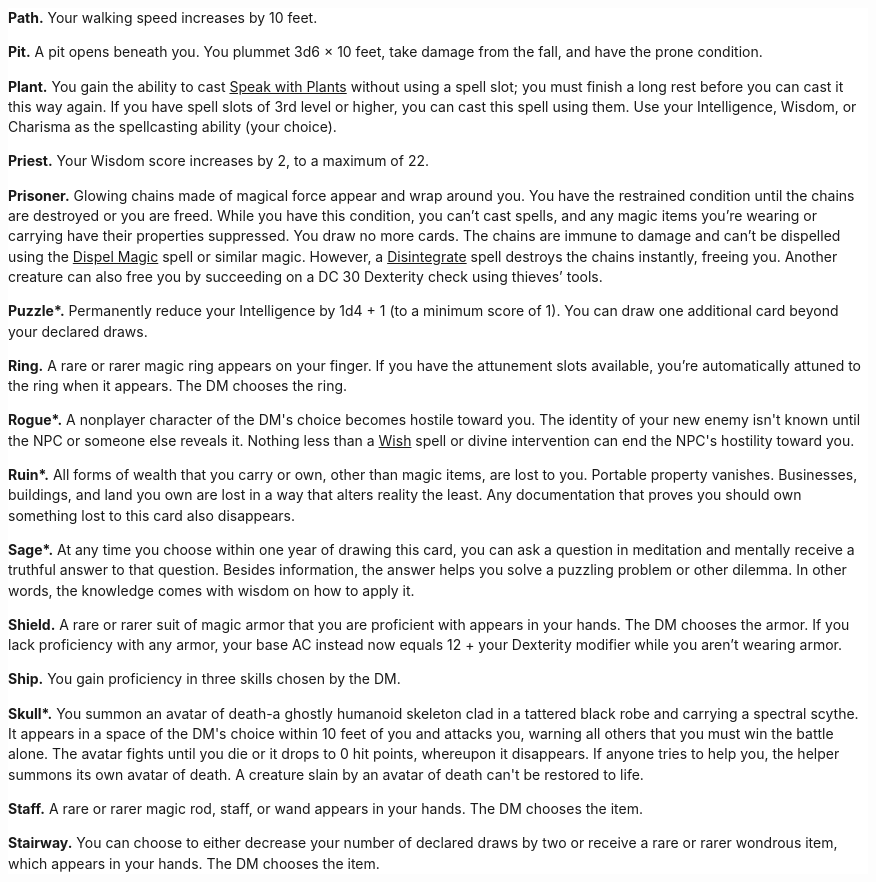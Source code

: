**Path.** Your walking speed increases by 10 feet.

**Pit.** A pit opens beneath you. You plummet 3d6 × 10 feet, take damage from the fall, and have the prone condition.

**Plant.** You gain the ability to cast [Speak with Plants](http://dnd5e.wikidot.com/spell:speak-with-plants) without using a spell slot; you must finish a long rest before you can cast it this way again. If you have spell slots of 3rd level or higher, you can cast this spell using them. Use your Intelligence, Wisdom, or Charisma as the spellcasting ability (your choice).

**Priest.** Your Wisdom score increases by 2, to a maximum of 22.

**Prisoner.** Glowing chains made of magical force appear and wrap around you. You have the restrained condition until the chains are destroyed or you are freed. While you have this condition, you can’t cast spells, and any magic items you’re wearing or carrying have their properties suppressed. You draw no more cards. The chains are immune to damage and can’t be dispelled using the [Dispel Magic](http://dnd5e.wikidot.com/spell:dispel-magic) spell or similar magic. However, a [Disintegrate](http://dnd5e.wikidot.com/spell:disintegrate) spell destroys the chains instantly, freeing you. Another creature can also free you by succeeding on a DC 30 Dexterity check using thieves’ tools.

**Puzzle\*.** Permanently reduce your Intelligence by 1d4 + 1 (to a minimum score of 1). You can draw one additional card beyond your declared draws.

**Ring.** A rare or rarer magic ring appears on your finger. If you have the attunement slots available, you’re automatically attuned to the ring when it appears. The DM chooses the ring.

**Rogue\*.** A nonplayer character of the DM's choice becomes hostile toward you. The identity of your new enemy isn't known until the NPC or someone else reveals it. Nothing less than a [Wish](http://dnd5e.wikidot.com/spell:wish) spell or divine intervention can end the NPC's hostility toward you.

**Ruin\*.** All forms of wealth that you carry or own, other than magic items, are lost to you. Portable property vanishes. Businesses, buildings, and land you own are lost in a way that alters reality the least. Any documentation that proves you should own something lost to this card also disappears.

**Sage\*.** At any time you choose within one year of drawing this card, you can ask a question in meditation and mentally receive a truthful answer to that question. Besides information, the answer helps you solve a puzzling problem or other dilemma. In other words, the knowledge comes with wisdom on how to apply it.

**Shield.** A rare or rarer suit of magic armor that you are proficient with appears in your hands. The DM chooses the armor. If you lack proficiency with any armor, your base AC instead now equals 12 + your Dexterity modifier while you aren’t wearing armor.

**Ship.** You gain proficiency in three skills chosen by the DM.

**Skull\*.** You summon an avatar of death-a ghostly humanoid skeleton clad in a tattered black robe and carrying a spectral scythe. It appears in a space of the DM's choice within 10 feet of you and attacks you, warning all others that you must win the battle alone. The avatar fights until you die or it drops to 0 hit points, whereupon it disappears. If anyone tries to help you, the helper summons its own avatar of death. A creature slain by an avatar of death can't be restored to life.

**Staff.** A rare or rarer magic rod, staff, or wand appears in your hands. The DM chooses the item.

**Stairway.** You can choose to either decrease your number of declared draws by two or receive a rare or rarer wondrous item, which appears in your hands. The DM chooses the item.
